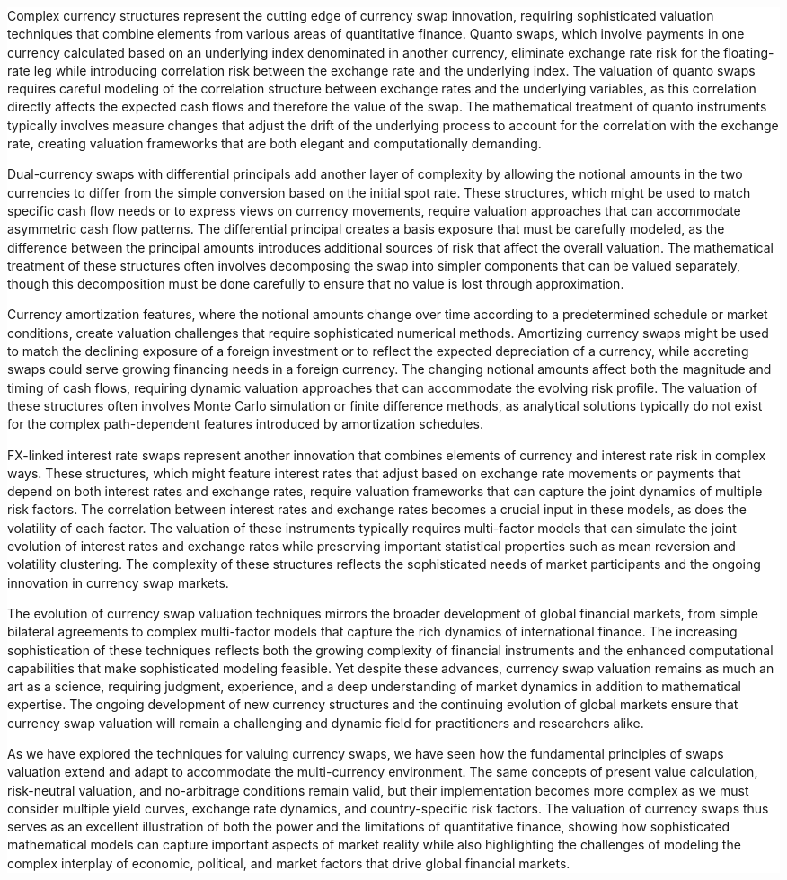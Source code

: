 Complex currency structures represent the cutting edge of currency swap innovation, requiring sophisticated valuation techniques that combine elements from various areas of quantitative finance. Quanto swaps, which involve payments in one currency calculated based on an underlying index denominated in another currency, eliminate exchange rate risk for the floating-rate leg while introducing correlation risk between the exchange rate and the underlying index. The valuation of quanto swaps requires careful modeling of the correlation structure between exchange rates and the underlying variables, as this correlation directly affects the expected cash flows and therefore the value of the swap. The mathematical treatment of quanto instruments typically involves measure changes that adjust the drift of the underlying process to account for the correlation with the exchange rate, creating valuation frameworks that are both elegant and computationally demanding.

Dual-currency swaps with differential principals add another layer of complexity by allowing the notional amounts in the two currencies to differ from the simple conversion based on the initial spot rate. These structures, which might be used to match specific cash flow needs or to express views on currency movements, require valuation approaches that can accommodate asymmetric cash flow patterns. The differential principal creates a basis exposure that must be carefully modeled, as the difference between the principal amounts introduces additional sources of risk that affect the overall valuation. The mathematical treatment of these structures often involves decomposing the swap into simpler components that can be valued separately, though this decomposition must be done carefully to ensure that no value is lost through approximation.

Currency amortization features, where the notional amounts change over time according to a predetermined schedule or market conditions, create valuation challenges that require sophisticated numerical methods. Amortizing currency swaps might be used to match the declining exposure of a foreign investment or to reflect the expected depreciation of a currency, while accreting swaps could serve growing financing needs in a foreign currency. The changing notional amounts affect both the magnitude and timing of cash flows, requiring dynamic valuation approaches that can accommodate the evolving risk profile. The valuation of these structures often involves Monte Carlo simulation or finite difference methods, as analytical solutions typically do not exist for the complex path-dependent features introduced by amortization schedules.

FX-linked interest rate swaps represent another innovation that combines elements of currency and interest rate risk in complex ways. These structures, which might feature interest rates that adjust based on exchange rate movements or payments that depend on both interest rates and exchange rates, require valuation frameworks that can capture the joint dynamics of multiple risk factors. The correlation between interest rates and exchange rates becomes a crucial input in these models, as does the volatility of each factor. The valuation of these instruments typically requires multi-factor models that can simulate the joint evolution of interest rates and exchange rates while preserving important statistical properties such as mean reversion and volatility clustering. The complexity of these structures reflects the sophisticated needs of market participants and the ongoing innovation in currency swap markets.

The evolution of currency swap valuation techniques mirrors the broader development of global financial markets, from simple bilateral agreements to complex multi-factor models that capture the rich dynamics of international finance. The increasing sophistication of these techniques reflects both the growing complexity of financial instruments and the enhanced computational capabilities that make sophisticated modeling feasible. Yet despite these advances, currency swap valuation remains as much an art as a science, requiring judgment, experience, and a deep understanding of market dynamics in addition to mathematical expertise. The ongoing development of new currency structures and the continuing evolution of global markets ensure that currency swap valuation will remain a challenging and dynamic field for practitioners and researchers alike.

As we have explored the techniques for valuing currency swaps, we have seen how the fundamental principles of swaps valuation extend and adapt to accommodate the multi-currency environment. The same concepts of present value calculation, risk-neutral valuation, and no-arbitrage conditions remain valid, but their implementation becomes more complex as we must consider multiple yield curves, exchange rate dynamics, and country-specific risk factors. The valuation of currency swaps thus serves as an excellent illustration of both the power and the limitations of quantitative finance, showing how sophisticated mathematical models can capture important aspects of market reality while also highlighting the challenges of modeling the complex interplay of economic, political, and market factors that drive global financial markets.
